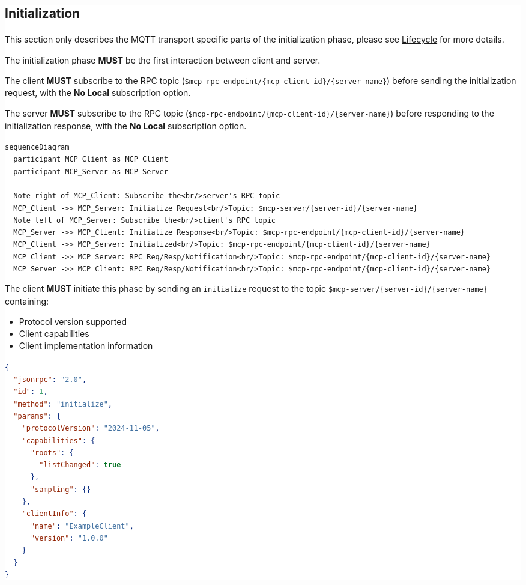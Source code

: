 ## Initialization

This section only describes the MQTT transport specific parts of the initialization phase, please see [Lifecycle](https://spec.modelcontextprotocol.io/specification/2025-03-26/basic/lifecycle/#initialization) for more details.

The initialization phase **MUST** be the first interaction between client and server.

The client **MUST** subscribe to the RPC topic (`$mcp-rpc-endpoint/{mcp-client-id}/{server-name}`) before sending the initialization request, with the **No Local** subscription option.

The server **MUST** subscribe to the RPC topic (`$mcp-rpc-endpoint/{mcp-client-id}/{server-name}`) before responding to the initialization response, with the **No Local** subscription option.

```mermaid
sequenceDiagram
  participant MCP_Client as MCP Client
  participant MCP_Server as MCP Server

  Note right of MCP_Client: Subscribe the<br/>server's RPC topic
  MCP_Client ->> MCP_Server: Initialize Request<br/>Topic: $mcp-server/{server-id}/{server-name}
  Note left of MCP_Server: Subscribe the<br/>client's RPC topic
  MCP_Server ->> MCP_Client: Initialize Response<br/>Topic: $mcp-rpc-endpoint/{mcp-client-id}/{server-name}
  MCP_Client ->> MCP_Server: Initialized<br/>Topic: $mcp-rpc-endpoint/{mcp-client-id}/{server-name}
  MCP_Client ->> MCP_Server: RPC Req/Resp/Notification<br/>Topic: $mcp-rpc-endpoint/{mcp-client-id}/{server-name}
  MCP_Server ->> MCP_Client: RPC Req/Resp/Notification<br/>Topic: $mcp-rpc-endpoint/{mcp-client-id}/{server-name}
```

The client **MUST** initiate this phase by sending an `initialize` request to the topic `$mcp-server/{server-id}/{server-name}` containing:

- Protocol version supported
- Client capabilities
- Client implementation information

```json
{
  "jsonrpc": "2.0",
  "id": 1,
  "method": "initialize",
  "params": {
    "protocolVersion": "2024-11-05",
    "capabilities": {
      "roots": {
        "listChanged": true
      },
      "sampling": {}
    },
    "clientInfo": {
      "name": "ExampleClient",
      "version": "1.0.0"
    }
  }
}
```
